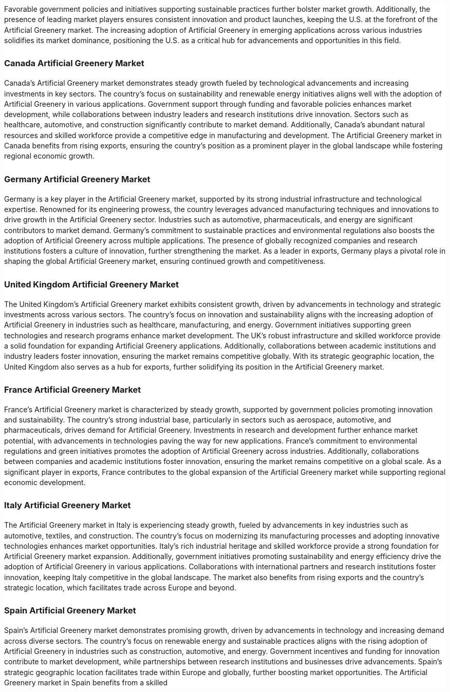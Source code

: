 Favorable government policies and initiatives supporting sustainable practices further bolster market growth. Additionally, the presence of leading market players ensures consistent innovation and product launches, keeping the U.S. at the forefront of the Artificial Greenery market. The increasing adoption of Artificial Greenery in emerging applications across various industries solidifies its market dominance, positioning the U.S. as a critical hub for advancements and opportunities in this field.</p><h3>Canada Artificial Greenery Market</h3><p>Canada&rsquo;s Artificial Greenery market demonstrates steady growth fueled by technological advancements and increasing investments in key sectors. The country&rsquo;s focus on sustainability and renewable energy initiatives aligns well with the adoption of Artificial Greenery in various applications. Government support through funding and favorable policies enhances market development, while collaborations between industry leaders and research institutions drive innovation. Sectors such as healthcare, automotive, and construction significantly contribute to market demand. Additionally, Canada&rsquo;s abundant natural resources and skilled workforce provide a competitive edge in manufacturing and development. The Artificial Greenery market in Canada benefits from rising exports, ensuring the country&rsquo;s position as a prominent player in the global landscape while fostering regional economic growth.</p><h3>Germany Artificial Greenery Market</h3><p>Germany is a key player in the Artificial Greenery market, supported by its strong industrial infrastructure and technological expertise. Renowned for its engineering prowess, the country leverages advanced manufacturing techniques and innovations to drive growth in the Artificial Greenery sector. Industries such as automotive, pharmaceuticals, and energy are significant contributors to market demand. Germany&rsquo;s commitment to sustainable practices and environmental regulations also boosts the adoption of Artificial Greenery across multiple applications. The presence of globally recognized companies and research institutions fosters a culture of innovation, further strengthening the market. As a leader in exports, Germany plays a pivotal role in shaping the global Artificial Greenery market, ensuring continued growth and competitiveness.</p><h3>United Kingdom Artificial Greenery Market</h3><p>The United Kingdom&rsquo;s Artificial Greenery market exhibits consistent growth, driven by advancements in technology and strategic investments across various sectors. The country&rsquo;s focus on innovation and sustainability aligns with the increasing adoption of Artificial Greenery in industries such as healthcare, manufacturing, and energy. Government initiatives supporting green technologies and research programs enhance market development. The UK&rsquo;s robust infrastructure and skilled workforce provide a solid foundation for expanding Artificial Greenery applications. Additionally, collaborations between academic institutions and industry leaders foster innovation, ensuring the market remains competitive globally. With its strategic geographic location, the United Kingdom also serves as a hub for exports, further solidifying its position in the Artificial Greenery market.</p><h3>France Artificial Greenery Market</h3><p>France&rsquo;s Artificial Greenery market is characterized by steady growth, supported by government policies promoting innovation and sustainability. The country&rsquo;s strong industrial base, particularly in sectors such as aerospace, automotive, and pharmaceuticals, drives demand for Artificial Greenery. Investments in research and development further enhance market potential, with advancements in technologies paving the way for new applications. France&rsquo;s commitment to environmental regulations and green initiatives promotes the adoption of Artificial Greenery across industries. Additionally, collaborations between companies and academic institutions foster innovation, ensuring the market remains competitive on a global scale. As a significant player in exports, France contributes to the global expansion of the Artificial Greenery market while supporting regional economic development.</p><h3>Italy Artificial Greenery Market</h3><p>The Artificial Greenery market in Italy is experiencing steady growth, fueled by advancements in key industries such as automotive, textiles, and construction. The country&rsquo;s focus on modernizing its manufacturing processes and adopting innovative technologies enhances market opportunities. Italy&rsquo;s rich industrial heritage and skilled workforce provide a strong foundation for Artificial Greenery market expansion. Additionally, government initiatives promoting sustainability and energy efficiency drive the adoption of Artificial Greenery in various applications. Collaborations with international partners and research institutions foster innovation, keeping Italy competitive in the global landscape. The market also benefits from rising exports and the country&rsquo;s strategic location, which facilitates trade across Europe and beyond.</p><h3>Spain Artificial Greenery Market</h3><p>Spain&rsquo;s Artificial Greenery market demonstrates promising growth, driven by advancements in technology and increasing demand across diverse sectors. The country&rsquo;s focus on renewable energy and sustainable practices aligns with the rising adoption of Artificial Greenery in industries such as construction, automotive, and energy. Government incentives and funding for innovation contribute to market development, while partnerships between research institutions and businesses drive advancements. Spain&rsquo;s strategic geographic location facilitates trade within Europe and globally, further boosting market opportunities. The Artificial Greenery market in Spain benefits from a skilled